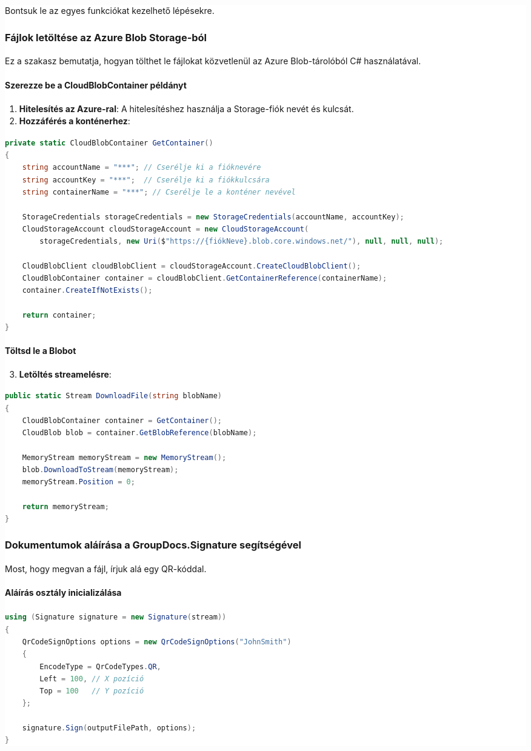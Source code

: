 Bontsuk le az egyes funkciókat kezelhető lépésekre.

### Fájlok letöltése az Azure Blob Storage-ból

Ez a szakasz bemutatja, hogyan tölthet le fájlokat közvetlenül az Azure Blob-tárolóból C# használatával.

#### Szerezze be a CloudBlobContainer példányt

1. **Hitelesítés az Azure-ral**: A hitelesítéshez használja a Storage-fiók nevét és kulcsát.
2. **Hozzáférés a konténerhez**:
```csharp
private static CloudBlobContainer GetContainer()
{
    string accountName = "***"; // Cserélje ki a fióknevére
    string accountKey = "***";  // Cserélje ki a fiókkulcsára
    string containerName = "***"; // Cserélje le a konténer nevével

    StorageCredentials storageCredentials = new StorageCredentials(accountName, accountKey);
    CloudStorageAccount cloudStorageAccount = new CloudStorageAccount(
        storageCredentials, new Uri($"https://{fiókNeve}.blob.core.windows.net/"), null, null, null);

    CloudBlobClient cloudBlobClient = cloudStorageAccount.CreateCloudBlobClient();
    CloudBlobContainer container = cloudBlobClient.GetContainerReference(containerName);
    container.CreateIfNotExists();

    return container;
}
```

#### Töltsd le a Blobot
3. **Letöltés streamelésre**:
```csharp
public static Stream DownloadFile(string blobName)
{
    CloudBlobContainer container = GetContainer();
    CloudBlob blob = container.GetBlobReference(blobName);

    MemoryStream memoryStream = new MemoryStream();
    blob.DownloadToStream(memoryStream);
    memoryStream.Position = 0;

    return memoryStream;
}
```

### Dokumentumok aláírása a GroupDocs.Signature segítségével

Most, hogy megvan a fájl, írjuk alá egy QR-kóddal.

#### Aláírás osztály inicializálása
```csharp
using (Signature signature = new Signature(stream))
{
    QrCodeSignOptions options = new QrCodeSignOptions("JohnSmith")
    {
        EncodeType = QrCodeTypes.QR,
        Left = 100, // X pozíció
        Top = 100   // Y pozíció
    };

    signature.Sign(outputFilePath, options);
}
```